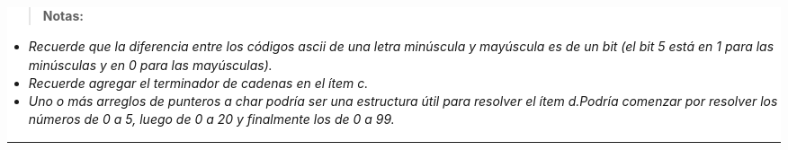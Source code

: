 > **Notas:** 

- *Recuerde que la diferencia entre los códigos ascii de una letra minúscula y mayúscula es de un bit (el bit 5 está en 1 para las minúsculas y en 0 para las mayúsculas).*
- *Recuerde agregar el terminador de cadenas en el ítem c.*
- *Uno o más arreglos de punteros a char podría ser una estructura útil para resolver el ítem d.Podría comenzar por resolver los números de 0 a 5, luego de 0 a 20 y finalmente los de 0 a 99.*
___
